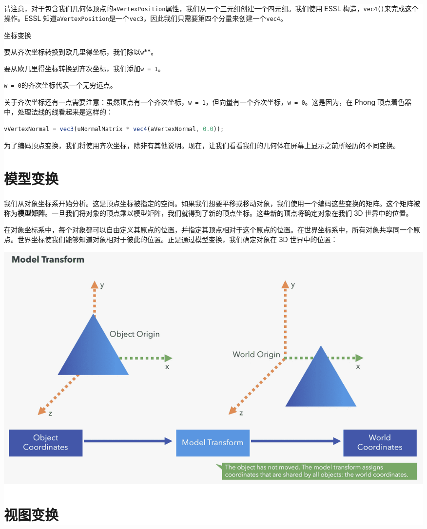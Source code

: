 请注意，对于包含我们几何体顶点的`aVertexPosition`属性，我们从一个三元组创建一个四元组。我们使用 ESSL 构造，`vec4()`来完成这个操作。ESSL 知道`aVertexPosition`是一个`vec3`，因此我们只需要第四个分量来创建一个`vec4`。

坐标变换

要从齐次坐标转换到欧几里得坐标，我们除以`w`**。

要从欧几里得坐标转换到齐次坐标，我们添加`w = 1`。

`w = 0`的齐次坐标代表一个无穷远点。

关于齐次坐标还有一点需要注意：虽然顶点有一个齐次坐标，`w = 1`，但向量有一个齐次坐标，`w = 0`。这是因为，在 Phong 顶点着色器中，处理法线的线看起来是这样的：

```js
vVertexNormal = vec3(uNormalMatrix * vec4(aVertexNormal, 0.0));

```

为了编码顶点变换，我们将使用齐次坐标，除非有其他说明。现在，让我们看看我们的几何体在屏幕上显示之前所经历的不同变换。

# 模型变换

我们从对象坐标系开始分析。这是顶点坐标被指定的空间。如果我们想要平移或移动对象，我们使用一个编码这些变换的矩阵。这个矩阵被称为**模型矩阵**。一旦我们将对象的顶点乘以模型矩阵，我们就得到了新的顶点坐标。这些新的顶点将确定对象在我们 3D 世界中的位置。

在对象坐标系中，每个对象都可以自由定义其原点的位置，并指定其顶点相对于这个原点的位置。在世界坐标系中，所有对象共享同一个原点。世界坐标使我们能够知道对象相对于彼此的位置。正是通过模型变换，我们确定对象在 3D 世界中的位置：

![](img/1fb7b0ee-7885-45c3-bae4-9be31fcfa2bc.png)

# 视图变换
